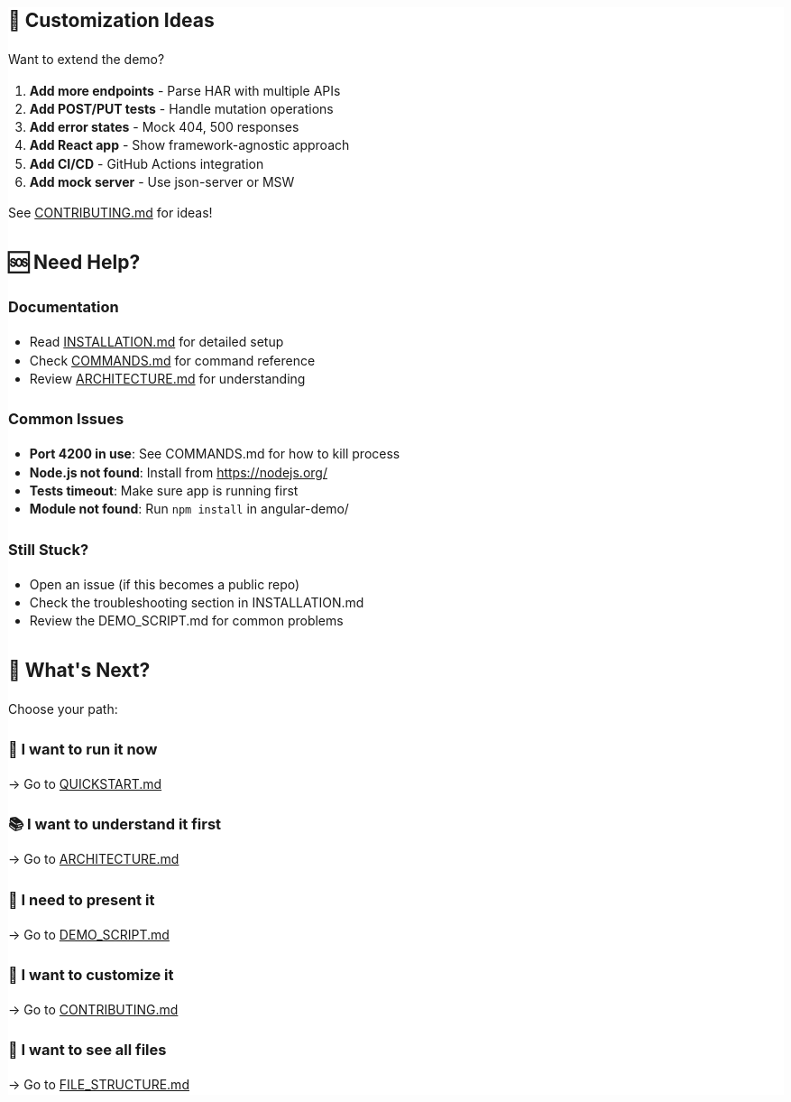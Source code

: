 ## 🎨 Customization Ideas

Want to extend the demo?

1. **Add more endpoints** - Parse HAR with multiple APIs
2. **Add POST/PUT tests** - Handle mutation operations
3. **Add error states** - Mock 404, 500 responses
4. **Add React app** - Show framework-agnostic approach
5. **Add CI/CD** - GitHub Actions integration
6. **Add mock server** - Use json-server or MSW

See [CONTRIBUTING.md](CONTRIBUTING.md) for ideas!

## 🆘 Need Help?

### Documentation
- Read [INSTALLATION.md](INSTALLATION.md) for detailed setup
- Check [COMMANDS.md](COMMANDS.md) for command reference
- Review [ARCHITECTURE.md](ARCHITECTURE.md) for understanding

### Common Issues
- **Port 4200 in use**: See COMMANDS.md for how to kill process
- **Node.js not found**: Install from https://nodejs.org/
- **Tests timeout**: Make sure app is running first
- **Module not found**: Run `npm install` in angular-demo/

### Still Stuck?
- Open an issue (if this becomes a public repo)
- Check the troubleshooting section in INSTALLATION.md
- Review the DEMO_SCRIPT.md for common problems

## 📝 What's Next?

Choose your path:

### 🏃 I want to run it now
→ Go to [QUICKSTART.md](QUICKSTART.md)

### 📚 I want to understand it first  
→ Go to [ARCHITECTURE.md](ARCHITECTURE.md)

### 🎤 I need to present it
→ Go to [DEMO_SCRIPT.md](DEMO_SCRIPT.md)

### 🔧 I want to customize it
→ Go to [CONTRIBUTING.md](CONTRIBUTING.md)

### 📖 I want to see all files
→ Go to [FILE_STRUCTURE.md](FILE_STRUCTURE.md)
